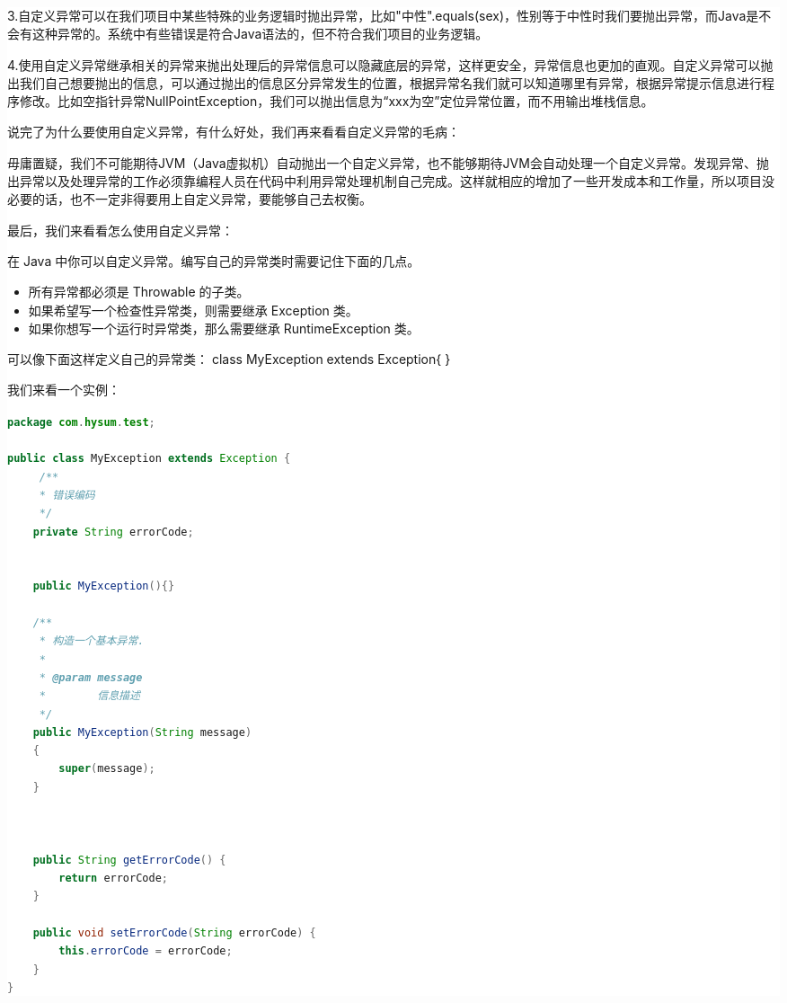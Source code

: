 3.自定义异常可以在我们项目中某些特殊的业务逻辑时抛出异常，比如"中性".equals(sex)，性别等于中性时我们要抛出异常，而Java是不会有这种异常的。系统中有些错误是符合Java语法的，但不符合我们项目的业务逻辑。

4.使用自定义异常继承相关的异常来抛出处理后的异常信息可以隐藏底层的异常，这样更安全，异常信息也更加的直观。自定义异常可以抛出我们自己想要抛出的信息，可以通过抛出的信息区分异常发生的位置，根据异常名我们就可以知道哪里有异常，根据异常提示信息进行程序修改。比如空指针异常NullPointException，我们可以抛出信息为“xxx为空”定位异常位置，而不用输出堆栈信息。


说完了为什么要使用自定义异常，有什么好处，我们再来看看自定义异常的毛病：


毋庸置疑，我们不可能期待JVM（Java虚拟机）自动抛出一个自定义异常，也不能够期待JVM会自动处理一个自定义异常。发现异常、抛出异常以及处理异常的工作必须靠编程人员在代码中利用异常处理机制自己完成。这样就相应的增加了一些开发成本和工作量，所以项目没必要的话，也不一定非得要用上自定义异常，要能够自己去权衡。

最后，我们来看看怎么使用自定义异常：

在 Java 中你可以自定义异常。编写自己的异常类时需要记住下面的几点。

- 所有异常都必须是 Throwable 的子类。
- 如果希望写一个检查性异常类，则需要继承 Exception 类。
- 如果你想写一个运行时异常类，那么需要继承 RuntimeException 类。

可以像下面这样定义自己的异常类：
class MyException extends Exception{ }

我们来看一个实例：

```java
package com.hysum.test;

public class MyException extends Exception {
     /**
     * 错误编码
     */
    private String errorCode;

   
    public MyException(){}
    
    /**
     * 构造一个基本异常.
     *
     * @param message
     *        信息描述
     */
    public MyException(String message)
    {
        super(message);
    }

   

    public String getErrorCode() {
        return errorCode;
    }

    public void setErrorCode(String errorCode) {
        this.errorCode = errorCode;
    }
}
```
